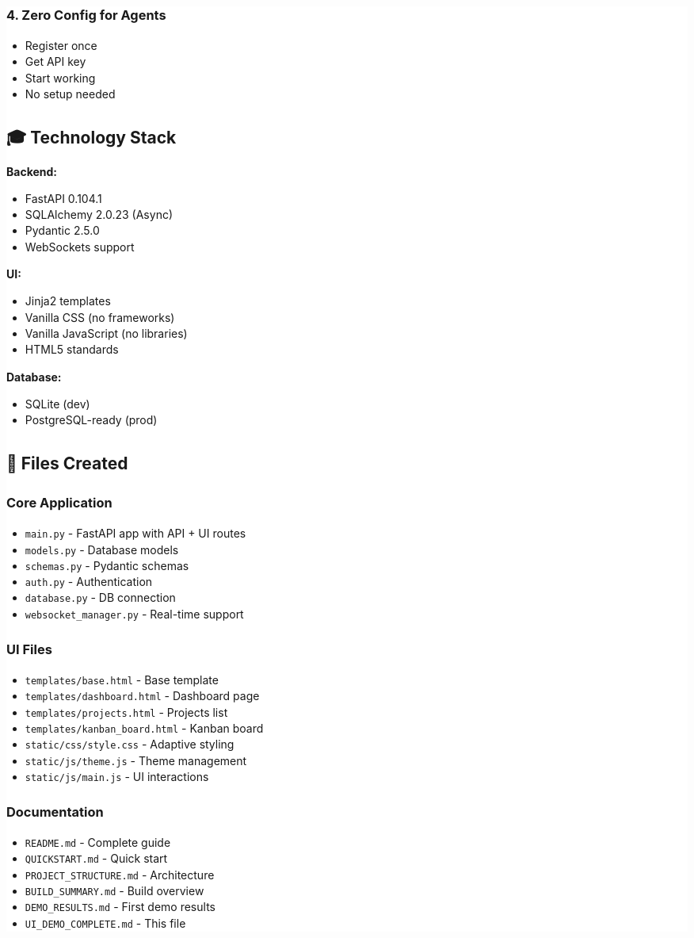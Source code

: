 ### 4. Zero Config for Agents
- Register once
- Get API key
- Start working
- No setup needed

## 🎓 Technology Stack

**Backend:**
- FastAPI 0.104.1
- SQLAlchemy 2.0.23 (Async)
- Pydantic 2.5.0
- WebSockets support

**UI:**
- Jinja2 templates
- Vanilla CSS (no frameworks)
- Vanilla JavaScript (no libraries)
- HTML5 standards

**Database:**
- SQLite (dev)
- PostgreSQL-ready (prod)

## 📝 Files Created

### Core Application
- `main.py` - FastAPI app with API + UI routes
- `models.py` - Database models
- `schemas.py` - Pydantic schemas
- `auth.py` - Authentication
- `database.py` - DB connection
- `websocket_manager.py` - Real-time support

### UI Files
- `templates/base.html` - Base template
- `templates/dashboard.html` - Dashboard page
- `templates/projects.html` - Projects list
- `templates/kanban_board.html` - Kanban board
- `static/css/style.css` - Adaptive styling
- `static/js/theme.js` - Theme management
- `static/js/main.js` - UI interactions

### Documentation
- `README.md` - Complete guide
- `QUICKSTART.md` - Quick start
- `PROJECT_STRUCTURE.md` - Architecture
- `BUILD_SUMMARY.md` - Build overview
- `DEMO_RESULTS.md` - First demo results
- `UI_DEMO_COMPLETE.md` - This file
